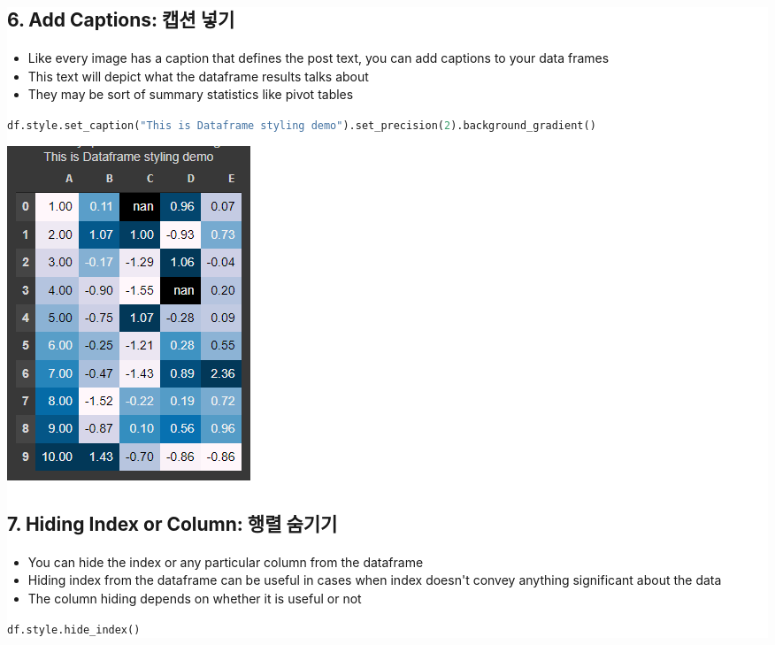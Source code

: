 

## 6. Add Captions: 캡션 넣기

- Like every image has a caption that defines the post text, you can add captions to your data frames 
- This text will depict what the dataframe results talks about 
- They may be sort of summary statistics like pivot tables

```python
df.style.set_caption("This is Dataframe styling demo").set_precision(2).background_gradient()
```

![image-20220211175638151](image.assets/image-20220211175638151.png)



## 7. Hiding Index or Column: 행렬 숨기기

- You can hide the index or any particular column from the dataframe 
- Hiding index from the dataframe can be useful in cases when index doesn't convey anything significant about the data 
- The column hiding depends on whether it is useful or not

```python
df.style.hide_index()
```
